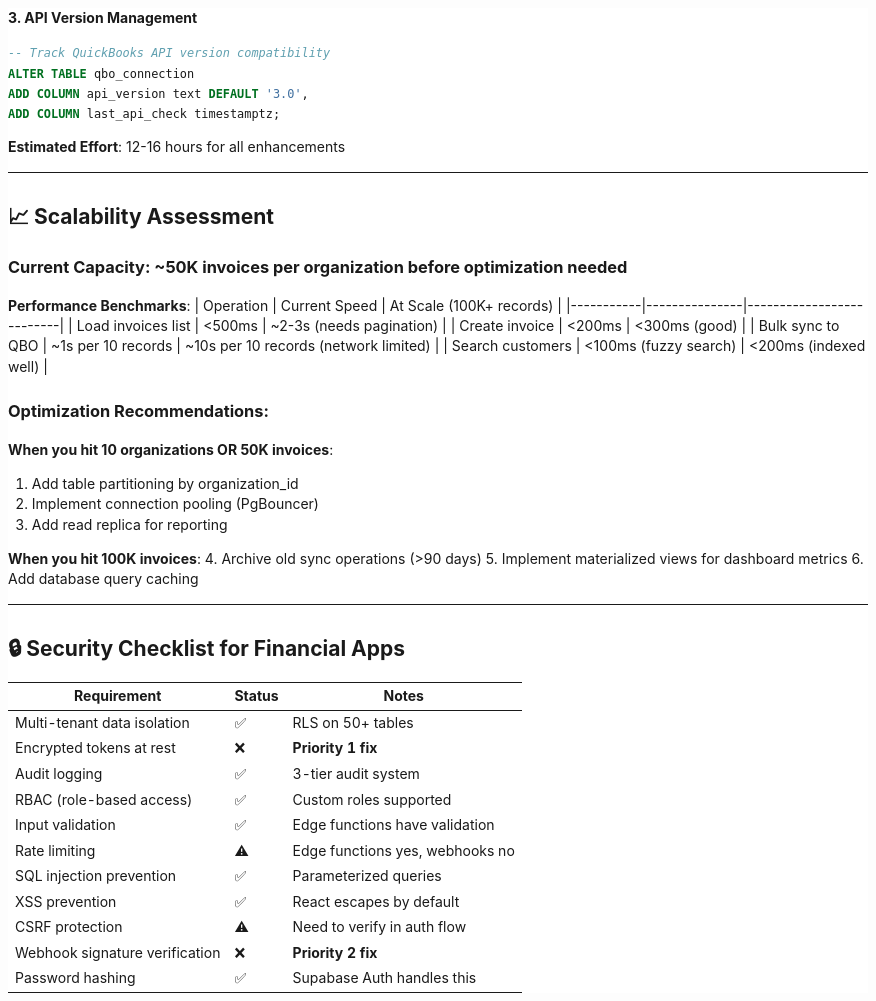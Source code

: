 **3. API Version Management**
```sql
-- Track QuickBooks API version compatibility
ALTER TABLE qbo_connection
ADD COLUMN api_version text DEFAULT '3.0',
ADD COLUMN last_api_check timestamptz;
```

**Estimated Effort**: 12-16 hours for all enhancements

---

## 📈 Scalability Assessment

### Current Capacity: **~50K invoices per organization** before optimization needed

**Performance Benchmarks**:
| Operation | Current Speed | At Scale (100K+ records) |
|-----------|---------------|--------------------------|
| Load invoices list | <500ms | ~2-3s (needs pagination) |
| Create invoice | <200ms | <300ms (good) |
| Bulk sync to QBO | ~1s per 10 records | ~10s per 10 records (network limited) |
| Search customers | <100ms (fuzzy search) | <200ms (indexed well) |

### Optimization Recommendations:

**When you hit 10 organizations OR 50K invoices**:
1. Add table partitioning by organization_id
2. Implement connection pooling (PgBouncer)
3. Add read replica for reporting

**When you hit 100K invoices**:
4. Archive old sync operations (>90 days)
5. Implement materialized views for dashboard metrics
6. Add database query caching

---

## 🔒 Security Checklist for Financial Apps

| Requirement | Status | Notes |
|-------------|--------|-------|
| Multi-tenant data isolation | ✅ | RLS on 50+ tables |
| Encrypted tokens at rest | ❌ | **Priority 1 fix** |
| Audit logging | ✅ | 3-tier audit system |
| RBAC (role-based access) | ✅ | Custom roles supported |
| Input validation | ✅ | Edge functions have validation |
| Rate limiting | ⚠️ | Edge functions yes, webhooks no |
| SQL injection prevention | ✅ | Parameterized queries |
| XSS prevention | ✅ | React escapes by default |
| CSRF protection | ⚠️ | Need to verify in auth flow |
| Webhook signature verification | ❌ | **Priority 2 fix** |
| Password hashing | ✅ | Supabase Auth handles this |